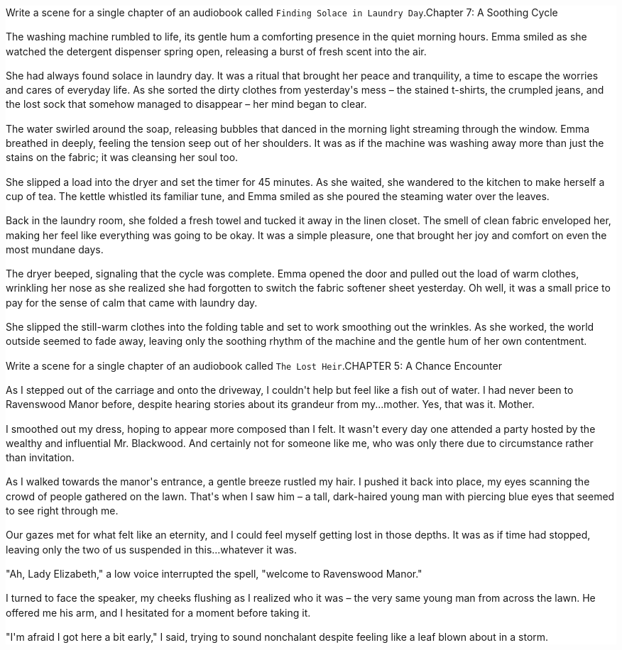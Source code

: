 Write a scene for a single chapter of an audiobook called `Finding Solace in Laundry Day`.<start>Chapter 7: A Soothing Cycle

The washing machine rumbled to life, its gentle hum a comforting presence in the quiet morning hours. Emma smiled as she watched the detergent dispenser spring open, releasing a burst of fresh scent into the air.

She had always found solace in laundry day. It was a ritual that brought her peace and tranquility, a time to escape the worries and cares of everyday life. As she sorted the dirty clothes from yesterday's mess – the stained t-shirts, the crumpled jeans, and the lost sock that somehow managed to disappear – her mind began to clear.

The water swirled around the soap, releasing bubbles that danced in the morning light streaming through the window. Emma breathed in deeply, feeling the tension seep out of her shoulders. It was as if the machine was washing away more than just the stains on the fabric; it was cleansing her soul too.

She slipped a load into the dryer and set the timer for 45 minutes. As she waited, she wandered to the kitchen to make herself a cup of tea. The kettle whistled its familiar tune, and Emma smiled as she poured the steaming water over the leaves.

Back in the laundry room, she folded a fresh towel and tucked it away in the linen closet. The smell of clean fabric enveloped her, making her feel like everything was going to be okay. It was a simple pleasure, one that brought her joy and comfort on even the most mundane days.

The dryer beeped, signaling that the cycle was complete. Emma opened the door and pulled out the load of warm clothes, wrinkling her nose as she realized she had forgotten to switch the fabric softener sheet yesterday. Oh well, it was a small price to pay for the sense of calm that came with laundry day.

She slipped the still-warm clothes into the folding table and set to work smoothing out the wrinkles. As she worked, the world outside seemed to fade away, leaving only the soothing rhythm of the machine and the gentle hum of her own contentment.<end>

Write a scene for a single chapter of an audiobook called `The Lost Heir`.<start>CHAPTER 5: A Chance Encounter

As I stepped out of the carriage and onto the driveway, I couldn't help but feel like a fish out of water. I had never been to Ravenswood Manor before, despite hearing stories about its grandeur from my...mother. Yes, that was it. Mother.

I smoothed out my dress, hoping to appear more composed than I felt. It wasn't every day one attended a party hosted by the wealthy and influential Mr. Blackwood. And certainly not for someone like me, who was only there due to circumstance rather than invitation.

As I walked towards the manor's entrance, a gentle breeze rustled my hair. I pushed it back into place, my eyes scanning the crowd of people gathered on the lawn. That's when I saw him – a tall, dark-haired young man with piercing blue eyes that seemed to see right through me.

Our gazes met for what felt like an eternity, and I could feel myself getting lost in those depths. It was as if time had stopped, leaving only the two of us suspended in this...whatever it was.

"Ah, Lady Elizabeth," a low voice interrupted the spell, "welcome to Ravenswood Manor."

I turned to face the speaker, my cheeks flushing as I realized who it was – the very same young man from across the lawn. He offered me his arm, and I hesitated for a moment before taking it.

"I'm afraid I got here a bit early," I said, trying to sound nonchalant despite feeling like a leaf blown about in a storm.
